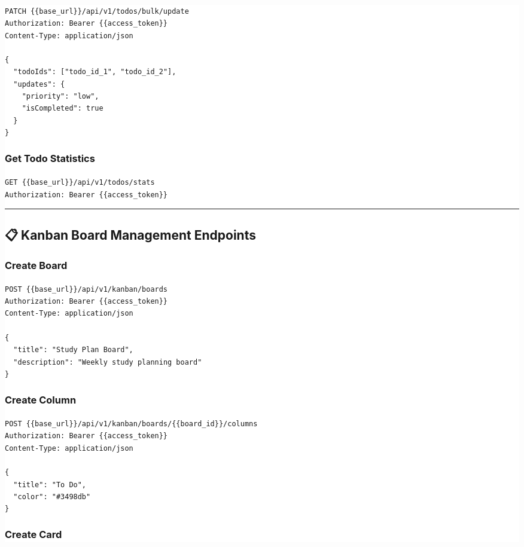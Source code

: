 ```http
PATCH {{base_url}}/api/v1/todos/bulk/update
Authorization: Bearer {{access_token}}
Content-Type: application/json

{
  "todoIds": ["todo_id_1", "todo_id_2"],
  "updates": {
    "priority": "low",
    "isCompleted": true
  }
}
```

### Get Todo Statistics

```http
GET {{base_url}}/api/v1/todos/stats
Authorization: Bearer {{access_token}}
```

---

## 📋 Kanban Board Management Endpoints

### Create Board

```http
POST {{base_url}}/api/v1/kanban/boards
Authorization: Bearer {{access_token}}
Content-Type: application/json

{
  "title": "Study Plan Board",
  "description": "Weekly study planning board"
}
```

### Create Column

```http
POST {{base_url}}/api/v1/kanban/boards/{{board_id}}/columns
Authorization: Bearer {{access_token}}
Content-Type: application/json

{
  "title": "To Do",
  "color": "#3498db"
}
```

### Create Card
